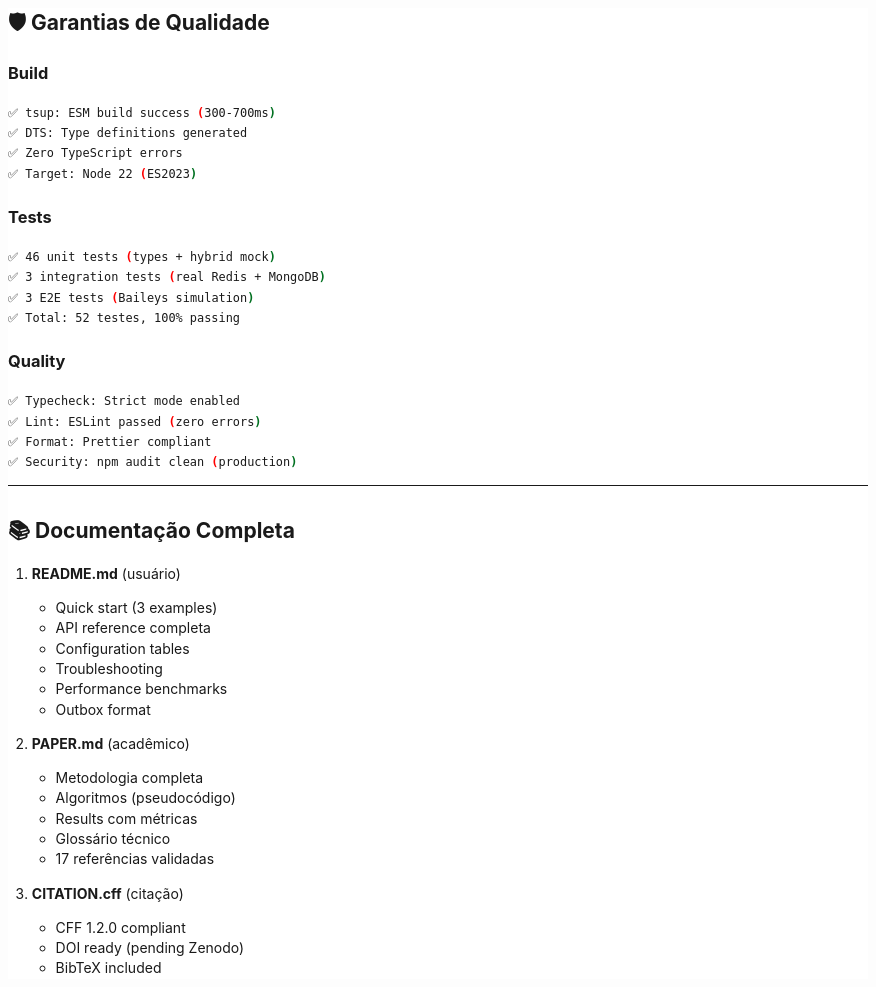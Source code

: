 ## 🛡️ Garantias de Qualidade

### Build

```bash
✅ tsup: ESM build success (300-700ms)
✅ DTS: Type definitions generated
✅ Zero TypeScript errors
✅ Target: Node 22 (ES2023)
```

### Tests

```bash
✅ 46 unit tests (types + hybrid mock)
✅ 3 integration tests (real Redis + MongoDB)
✅ 3 E2E tests (Baileys simulation)
✅ Total: 52 testes, 100% passing
```

### Quality

```bash
✅ Typecheck: Strict mode enabled
✅ Lint: ESLint passed (zero errors)
✅ Format: Prettier compliant
✅ Security: npm audit clean (production)
```

---

## 📚 Documentação Completa

1. **README.md** (usuário)
   - Quick start (3 examples)
   - API reference completa
   - Configuration tables
   - Troubleshooting
   - Performance benchmarks
   - Outbox format

2. **PAPER.md** (acadêmico)
   - Metodologia completa
   - Algoritmos (pseudocódigo)
   - Results com métricas
   - Glossário técnico
   - 17 referências validadas

3. **CITATION.cff** (citação)
   - CFF 1.2.0 compliant
   - DOI ready (pending Zenodo)
   - BibTeX included
